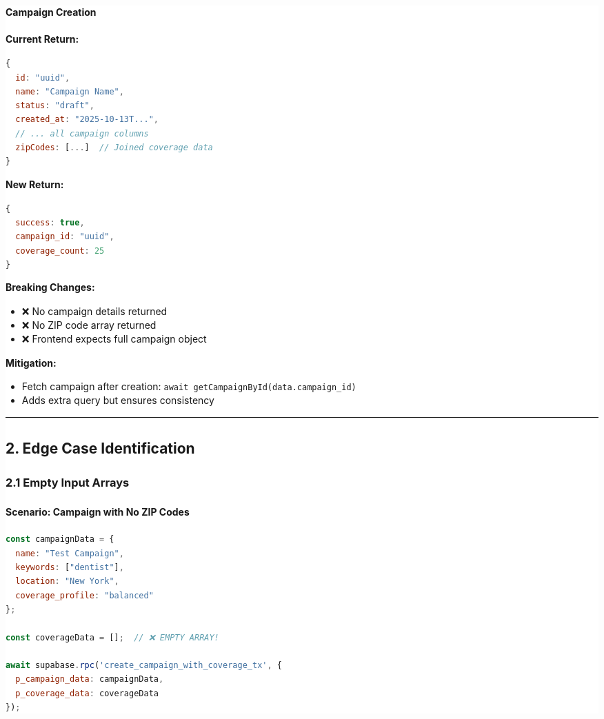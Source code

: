 #### Campaign Creation

**Current Return:**
```javascript
{
  id: "uuid",
  name: "Campaign Name",
  status: "draft",
  created_at: "2025-10-13T...",
  // ... all campaign columns
  zipCodes: [...]  // Joined coverage data
}
```

**New Return:**
```javascript
{
  success: true,
  campaign_id: "uuid",
  coverage_count: 25
}
```

**Breaking Changes:**
- ❌ No campaign details returned
- ❌ No ZIP code array returned
- ❌ Frontend expects full campaign object

**Mitigation:**
- Fetch campaign after creation: `await getCampaignById(data.campaign_id)`
- Adds extra query but ensures consistency

---

## 2. Edge Case Identification

### 2.1 Empty Input Arrays

#### Scenario: Campaign with No ZIP Codes
```javascript
const campaignData = {
  name: "Test Campaign",
  keywords: ["dentist"],
  location: "New York",
  coverage_profile: "balanced"
};

const coverageData = [];  // ❌ EMPTY ARRAY!

await supabase.rpc('create_campaign_with_coverage_tx', {
  p_campaign_data: campaignData,
  p_coverage_data: coverageData
});
```
